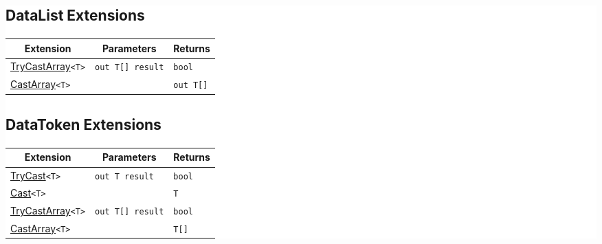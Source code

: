 ## DataList Extensions
| **Extension** | **Parameters** | **Returns** |
| - | - | - |
| [TryCastArray](Packages/com.kemocade.vrc.data.extensions/Runtime/DataListExtensions/TryCastArray.cs)`<T>` | `out T[] result` | `bool` |
| [CastArray](Packages/com.kemocade.vrc.data.extensions/Runtime/DataListExtensions/CastArray.cs)`<T>` || `out T[]` |

## DataToken Extensions
| **Extension** | **Parameters** | **Returns** |
| - | - | - |
| [TryCast](Packages/com.kemocade.vrc.data.extensions/Runtime/DataTokenExtensions/TryCast.cs)`<T>` | `out T result` | `bool` |
| [Cast](Packages/com.kemocade.vrc.data.extensions/Runtime/DataTokenExtensions/Cast.cs)`<T>` || `T` |
| [TryCastArray](Packages/com.kemocade.vrc.data.extensions/Runtime/DataTokenExtensions/TryCastArray.cs)`<T>` | `out T[] result` | `bool` |
| [CastArray](Packages/com.kemocade.vrc.data.extensions/Runtime/DataTokenExtensions/CastArray.cs)`<T>` || `T[]` |